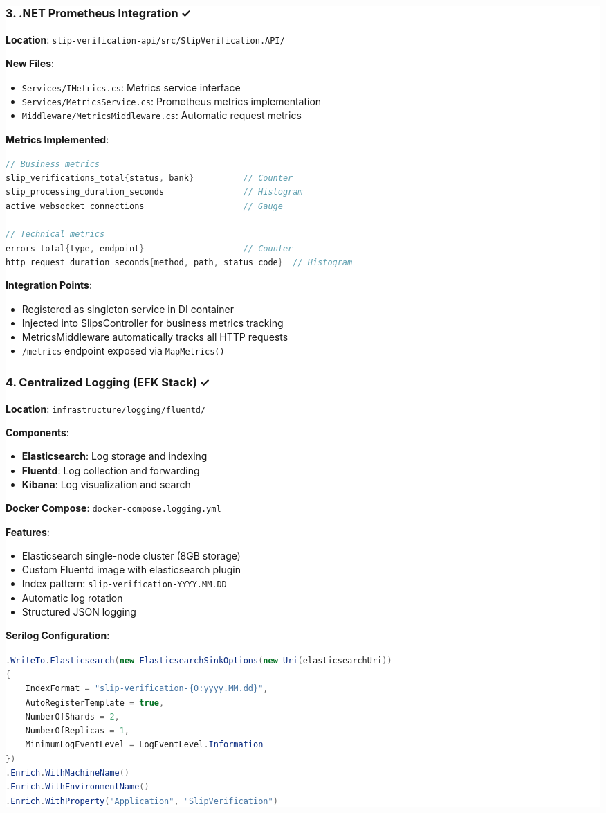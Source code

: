 ### 3. .NET Prometheus Integration ✓

**Location**: `slip-verification-api/src/SlipVerification.API/`

**New Files**:
- `Services/IMetrics.cs`: Metrics service interface
- `Services/MetricsService.cs`: Prometheus metrics implementation
- `Middleware/MetricsMiddleware.cs`: Automatic request metrics

**Metrics Implemented**:

```csharp
// Business metrics
slip_verifications_total{status, bank}          // Counter
slip_processing_duration_seconds                // Histogram
active_websocket_connections                    // Gauge

// Technical metrics
errors_total{type, endpoint}                    // Counter
http_request_duration_seconds{method, path, status_code}  // Histogram
```

**Integration Points**:
- Registered as singleton service in DI container
- Injected into SlipsController for business metrics tracking
- MetricsMiddleware automatically tracks all HTTP requests
- `/metrics` endpoint exposed via `MapMetrics()`

### 4. Centralized Logging (EFK Stack) ✓

**Location**: `infrastructure/logging/fluentd/`

**Components**:
- **Elasticsearch**: Log storage and indexing
- **Fluentd**: Log collection and forwarding
- **Kibana**: Log visualization and search

**Docker Compose**: `docker-compose.logging.yml`

**Features**:
- Elasticsearch single-node cluster (8GB storage)
- Custom Fluentd image with elasticsearch plugin
- Index pattern: `slip-verification-YYYY.MM.DD`
- Automatic log rotation
- Structured JSON logging

**Serilog Configuration**:
```csharp
.WriteTo.Elasticsearch(new ElasticsearchSinkOptions(new Uri(elasticsearchUri))
{
    IndexFormat = "slip-verification-{0:yyyy.MM.dd}",
    AutoRegisterTemplate = true,
    NumberOfShards = 2,
    NumberOfReplicas = 1,
    MinimumLogEventLevel = LogEventLevel.Information
})
.Enrich.WithMachineName()
.Enrich.WithEnvironmentName()
.Enrich.WithProperty("Application", "SlipVerification")
```
